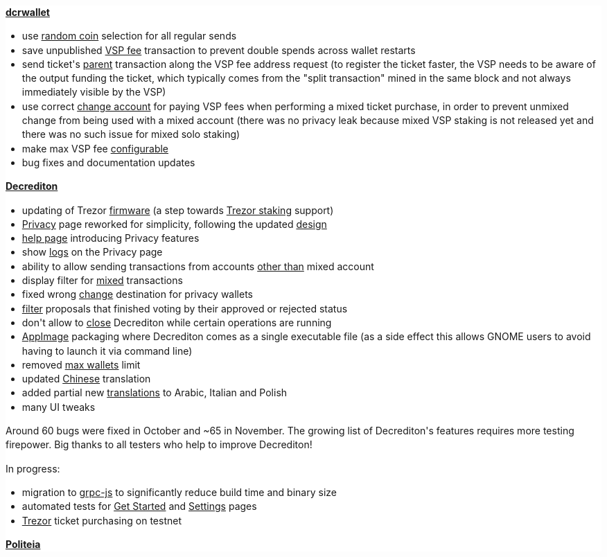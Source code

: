 **[dcrwallet](https://github.com/decred/dcrwallet)**

- use [random coin](https://github.com/decred/dcrwallet/pull/1914) selection for all regular sends
- save unpublished [VSP fee](https://github.com/decred/dcrwallet/pull/1915) transaction to prevent double spends across wallet restarts
- send ticket's [parent](https://github.com/decred/dcrwallet/pull/1917) transaction along the VSP fee address request (to register the ticket faster, the VSP needs to be aware of the output funding the ticket, which typically comes from the "split transaction" mined in the same block and not always immediately visible by the VSP)
- use correct [change account](https://github.com/decred/dcrwallet/pull/1919) for paying VSP fees when performing a mixed ticket purchase, in order to prevent unmixed change from being used with a mixed account (there was no privacy leak because mixed VSP staking is not released yet and there was no such issue for mixed solo staking)
- make max VSP fee [configurable](https://github.com/decred/dcrwallet/pull/1933)
- bug fixes and documentation updates

**[Decrediton](https://github.com/decred/decrediton)**

- updating of Trezor [firmware](https://github.com/decred/decrediton/pull/2932) (a step towards [Trezor staking](https://github.com/decred/decrediton/issues/2681) support)
- [Privacy](https://github.com/decred/decrediton/pull/2987) page reworked for simplicity, following the updated [design](https://github.com/decred/decrediton/issues/2965)
- [help page](https://github.com/decred/decrediton/pull/2885) introducing Privacy features
- show [logs](https://github.com/decred/decrediton/pull/2888) on the Privacy page
- ability to allow sending transactions from accounts [other than](https://github.com/decred/decrediton/pull/2909) mixed account
- display filter for [mixed](https://github.com/decred/decrediton/pull/2926) transactions
- fixed wrong [change](https://github.com/decred/decrediton/pull/2889) destination for privacy wallets
- [filter](https://github.com/decred/decrediton/pull/2854) proposals that finished voting by their approved or rejected status
- don't allow to [close](https://github.com/decred/decrediton/pull/3005) Decrediton while certain operations are running
- [AppImage](https://github.com/decred/decrediton/pull/2864) packaging where Decrediton comes as a single executable file (as a side effect this allows GNOME users to avoid having to launch it via command line)
- removed [max wallets](https://github.com/decred/decrediton/pull/2886) limit
- updated [Chinese](https://github.com/decred/decrediton/pull/2927) translation
- added partial new [translations](https://github.com/decred/decrediton/pull/2974) to Arabic, Italian and Polish
- many UI tweaks

Around 60 bugs were fixed in October and ~65 in November. The growing list of Decrediton's features requires more testing firepower. Big thanks to all testers who help to improve Decrediton!

In progress:

- migration to [grpc-js](https://github.com/decred/decrediton/pull/2936) to significantly reduce build time and binary size
- automated tests for [Get Started](https://github.com/decred/decrediton/pull/2659) and [Settings](https://github.com/decred/decrediton/pull/2957) pages
- [Trezor](https://github.com/decred/decrediton/pull/2869) ticket purchasing on testnet

**[Politeia](https://github.com/decred/politeia)**
